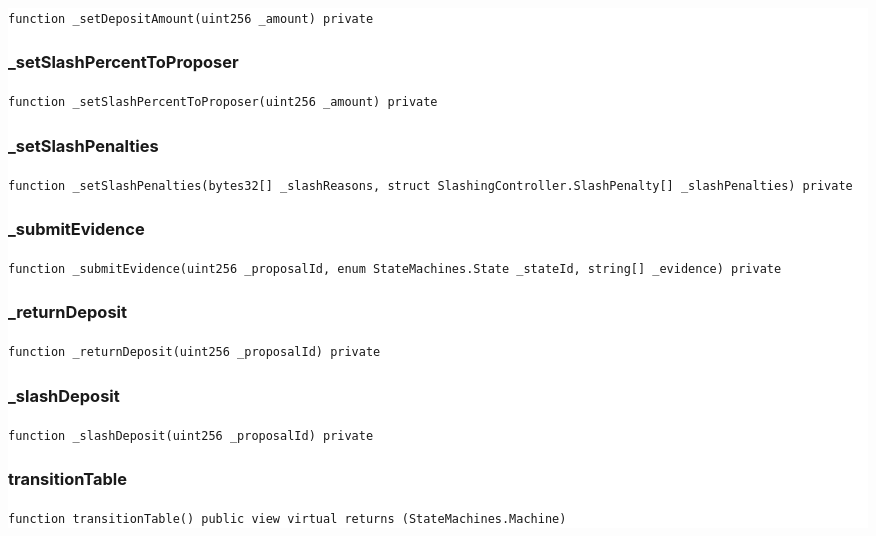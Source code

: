```solidity
function _setDepositAmount(uint256 _amount) private
```

### _setSlashPercentToProposer

```solidity
function _setSlashPercentToProposer(uint256 _amount) private
```

### _setSlashPenalties

```solidity
function _setSlashPenalties(bytes32[] _slashReasons, struct SlashingController.SlashPenalty[] _slashPenalties) private
```

### _submitEvidence

```solidity
function _submitEvidence(uint256 _proposalId, enum StateMachines.State _stateId, string[] _evidence) private
```

### _returnDeposit

```solidity
function _returnDeposit(uint256 _proposalId) private
```

### _slashDeposit

```solidity
function _slashDeposit(uint256 _proposalId) private
```

### transitionTable

```solidity
function transitionTable() public view virtual returns (StateMachines.Machine)
```

